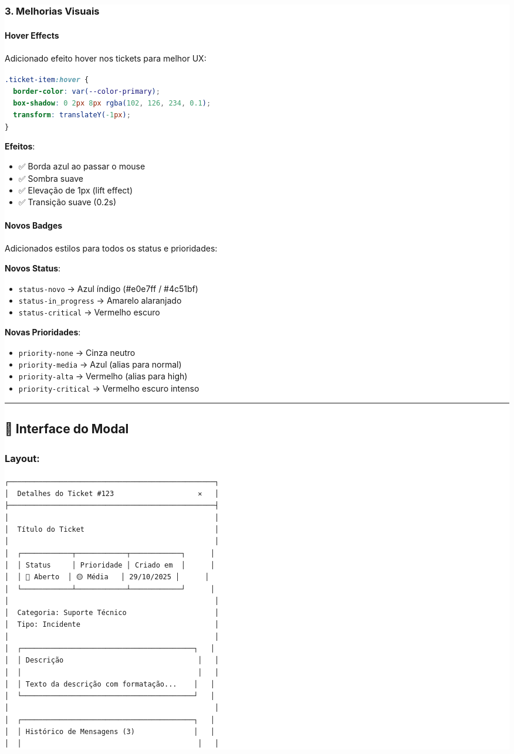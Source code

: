
### 3. **Melhorias Visuais**

#### Hover Effects

Adicionado efeito hover nos tickets para melhor UX:

```css
.ticket-item:hover {
  border-color: var(--color-primary);
  box-shadow: 0 2px 8px rgba(102, 126, 234, 0.1);
  transform: translateY(-1px);
}
```

**Efeitos**:
- ✅ Borda azul ao passar o mouse
- ✅ Sombra suave
- ✅ Elevação de 1px (lift effect)
- ✅ Transição suave (0.2s)

#### Novos Badges

Adicionados estilos para todos os status e prioridades:

**Novos Status**:
- `status-novo` → Azul índigo (#e0e7ff / #4c51bf)
- `status-in_progress` → Amarelo alaranjado
- `status-critical` → Vermelho escuro

**Novas Prioridades**:
- `priority-none` → Cinza neutro
- `priority-media` → Azul (alias para normal)
- `priority-alta` → Vermelho (alias para high)
- `priority-critical` → Vermelho escuro intenso

---

## 🎨 Interface do Modal

### Layout:

```
┌─────────────────────────────────────────────────┐
│  Detalhes do Ticket #123                    ✕   │
├─────────────────────────────────────────────────┤
│                                                 │
│  Título do Ticket                               │
│                                                 │
│  ┌────────────┬────────────┬────────────┐      │
│  │ Status     │ Prioridade │ Criado em  │      │
│  │ 🔵 Aberto  │ 🟡 Média   │ 29/10/2025 │      │
│  └────────────┴────────────┴────────────┘      │
│                                                 │
│  Categoria: Suporte Técnico                     │
│  Tipo: Incidente                                │
│                                                 │
│  ┌─────────────────────────────────────────┐   │
│  │ Descrição                                │   │
│  │                                          │   │
│  │ Texto da descrição com formatação...    │   │
│  └─────────────────────────────────────────┘   │
│                                                 │
│  ┌─────────────────────────────────────────┐   │
│  │ Histórico de Mensagens (3)              │   │
│  │                                          │   │
```